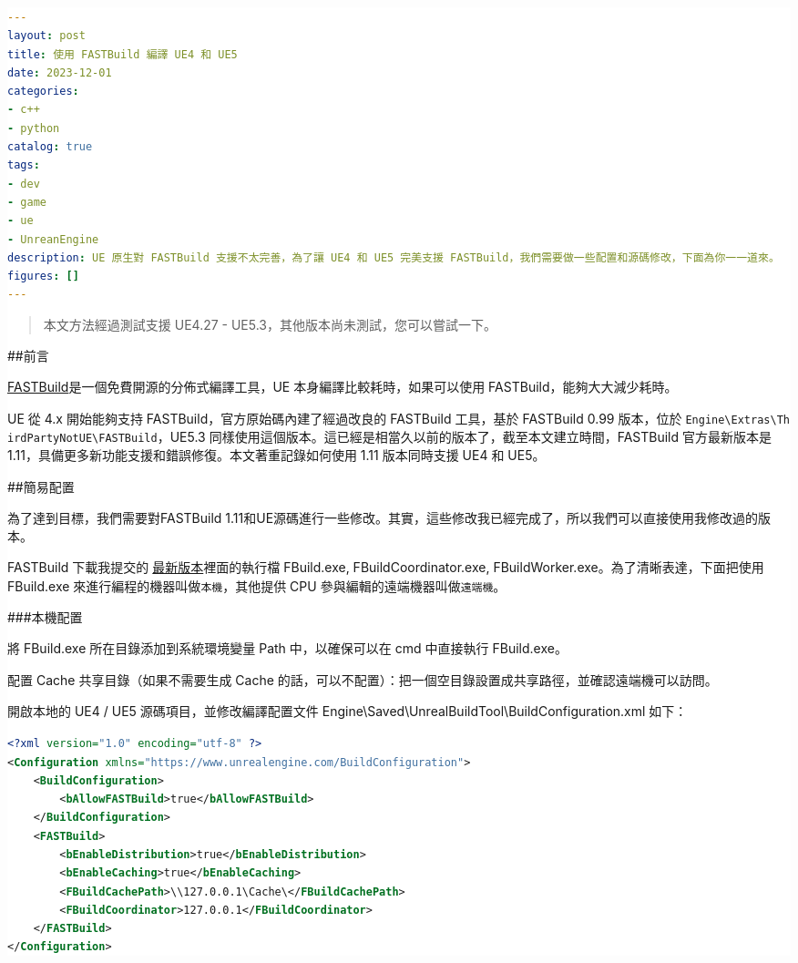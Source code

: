 ```yaml
---
layout: post
title: 使用 FASTBuild 編譯 UE4 和 UE5
date: 2023-12-01
categories:
- c++
- python
catalog: true
tags:
- dev
- game
- ue
- UnreanEngine
description: UE 原生對 FASTBuild 支援不太完善，為了讓 UE4 和 UE5 完美支援 FASTBuild，我們需要做一些配置和源碼修改，下面為你一一道來。
figures: []
---
```


<meta property="og:title" content="使用 FASTBuild 编译 UE4 和 UE5" />

> 本文方法經過測試支援 UE4.27 - UE5.3，其他版本尚未測試，您可以嘗試一下。

##前言

[FASTBuild](https://www.fastbuild.org/docs/home.html)是一個免費開源的分佈式編譯工具，UE 本身編譯比較耗時，如果可以使用 FASTBuild，能夠大大減少耗時。

UE 從 4.x 開始能夠支持 FASTBuild，官方原始碼內建了經過改良的 FASTBuild 工具，基於 FASTBuild 0.99 版本，位於 `Engine\Extras\ThirdPartyNotUE\FASTBuild`，UE5.3 同樣使用這個版本。這已經是相當久以前的版本了，截至本文建立時間，FASTBuild 官方最新版本是 1.11，具備更多新功能支援和錯誤修復。本文著重記錄如何使用 1.11 版本同時支援 UE4 和 UE5。

##簡易配置

為了達到目標，我們需要對FASTBuild 1.11和UE源碼進行一些修改。其實，這些修改我已經完成了，所以我們可以直接使用我修改過的版本。

FASTBuild 下載我提交的 [最新版本](https://github.com/disenone/fastbuild/releases)裡面的執行檔 FBuild.exe, FBuildCoordinator.exe, FBuildWorker.exe。為了清晰表達，下面把使用 FBuild.exe 來進行編程的機器叫做`本機`，其他提供 CPU 參與編輯的遠端機器叫做`遠端機`。

###本機配置

將 FBuild.exe 所在目錄添加到系統環境變量 Path 中，以確保可以在 cmd 中直接執行 FBuild.exe。

配置 Cache 共享目錄（如果不需要生成 Cache 的話，可以不配置）：把一個空目錄設置成共享路徑，並確認遠端機可以訪問。

開啟本地的 UE4 / UE5 源碼項目，並修改編譯配置文件 Engine\Saved\UnrealBuildTool\BuildConfiguration.xml 如下：

```xml
<?xml version="1.0" encoding="utf-8" ?>
<Configuration xmlns="https://www.unrealengine.com/BuildConfiguration">
    <BuildConfiguration>
        <bAllowFASTBuild>true</bAllowFASTBuild>
    </BuildConfiguration>
    <FASTBuild>
		<bEnableDistribution>true</bEnableDistribution>
        <bEnableCaching>true</bEnableCaching>
        <FBuildCachePath>\\127.0.0.1\Cache\</FBuildCachePath>
        <FBuildCoordinator>127.0.0.1</FBuildCoordinator>
    </FASTBuild>
</Configuration>
```
